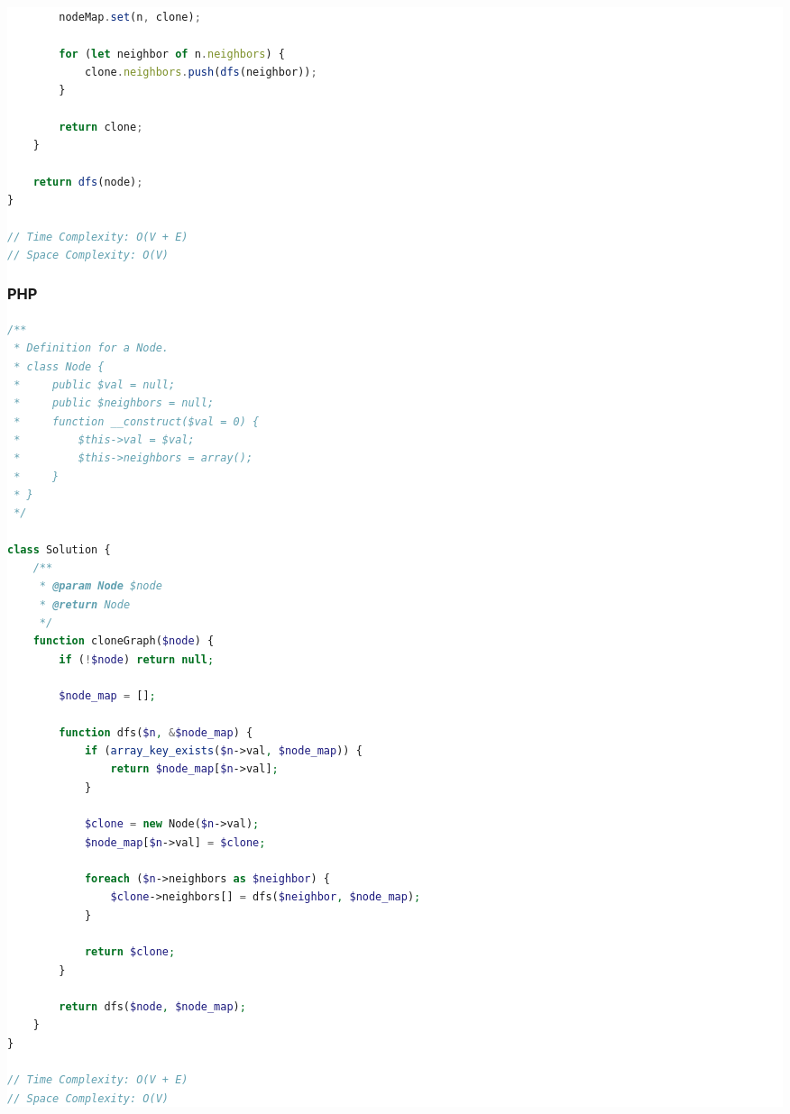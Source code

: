 ```typescript
        nodeMap.set(n, clone);

        for (let neighbor of n.neighbors) {
            clone.neighbors.push(dfs(neighbor));
        }

        return clone;
    }
    
    return dfs(node);
}

// Time Complexity: O(V + E)
// Space Complexity: O(V)
```

### PHP

```php
/**
 * Definition for a Node.
 * class Node {
 *     public $val = null;
 *     public $neighbors = null;
 *     function __construct($val = 0) {
 *         $this->val = $val;
 *         $this->neighbors = array();
 *     }
 * }
 */

class Solution {
    /**
     * @param Node $node
     * @return Node
     */
    function cloneGraph($node) {
        if (!$node) return null;

        $node_map = [];

        function dfs($n, &$node_map) {
            if (array_key_exists($n->val, $node_map)) {
                return $node_map[$n->val];
            }

            $clone = new Node($n->val);
            $node_map[$n->val] = $clone;

            foreach ($n->neighbors as $neighbor) {
                $clone->neighbors[] = dfs($neighbor, $node_map);
            }

            return $clone;
        }

        return dfs($node, $node_map);
    }
}

// Time Complexity: O(V + E)
// Space Complexity: O(V)
```
